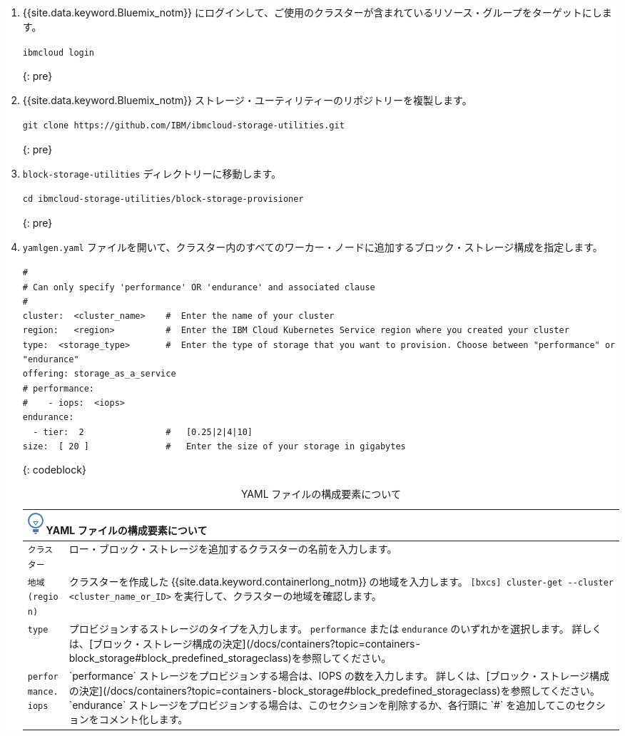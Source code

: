 
1. {{site.data.keyword.Bluemix_notm}} にログインして、ご使用のクラスターが含まれているリソース・グループをターゲットにします。
   ```
   ibmcloud login
   ```
   {: pre}

2.  {{site.data.keyword.Bluemix_notm}} ストレージ・ユーティリティーのリポジトリーを複製します。
    ```
    git clone https://github.com/IBM/ibmcloud-storage-utilities.git
    ```
    {: pre}

3. `block-storage-utilities` ディレクトリーに移動します。
   ```
   cd ibmcloud-storage-utilities/block-storage-provisioner
   ```
   {: pre}

4. `yamlgen.yaml` ファイルを開いて、クラスター内のすべてのワーカー・ノードに追加するブロック・ストレージ構成を指定します。
   ```
   #
   # Can only specify 'performance' OR 'endurance' and associated clause
   #
   cluster:  <cluster_name>    #  Enter the name of your cluster
   region:   <region>          #  Enter the IBM Cloud Kubernetes Service region where you created your cluster
   type:  <storage_type>       #  Enter the type of storage that you want to provision. Choose between "performance" or "endurance"
   offering: storage_as_a_service
   # performance:
   #    - iops:  <iops>
   endurance:
     - tier:  2                #   [0.25|2|4|10]
   size:  [ 20 ]               #   Enter the size of your storage in gigabytes
   ```
   {: codeblock}

   <table>
   <caption>YAML ファイルの構成要素について</caption>
   <thead>
   <th colspan=2><img src="images/idea.png" alt="アイデア・アイコン"/> YAML ファイルの構成要素について</th>
   </thead>
   <tbody>
   <tr>
   <td><code>クラスター</code></td>
   <td>ロー・ブロック・ストレージを追加するクラスターの名前を入力します。 </td>
   </tr>
   <tr>
   <td><code>地域 (region)</code></td>
   <td>クラスターを作成した {{site.data.keyword.containerlong_notm}} の地域を入力します。 <code>[bxcs] cluster-get --cluster &lt;cluster_name_or_ID&gt;</code> を実行して、クラスターの地域を確認します。  </td>
   </tr>
   <tr>
   <td><code>type</code></td>
   <td>プロビジョンするストレージのタイプを入力します。 <code>performance</code> または <code>endurance</code> のいずれかを選択します。 詳しくは、[ブロック・ストレージ構成の決定](/docs/containers?topic=containers-block_storage#block_predefined_storageclass)を参照してください。  </td>
   </tr>
   <tr>
   <td><code>performance.iops</code></td>
   <td>`performance` ストレージをプロビジョンする場合は、IOPS の数を入力します。 詳しくは、[ブロック・ストレージ構成の決定](/docs/containers?topic=containers-block_storage#block_predefined_storageclass)を参照してください。 `endurance` ストレージをプロビジョンする場合は、このセクションを削除するか、各行頭に `#` を追加してこのセクションをコメント化します。
   </tr>
